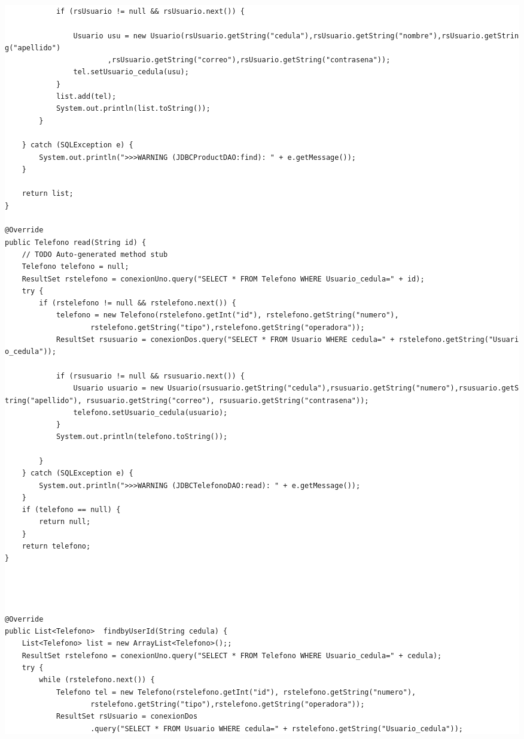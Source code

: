 				if (rsUsuario != null && rsUsuario.next()) {
					
					Usuario usu = new Usuario(rsUsuario.getString("cedula"),rsUsuario.getString("nombre"),rsUsuario.getString("apellido")
							,rsUsuario.getString("correo"),rsUsuario.getString("contrasena"));
					tel.setUsuario_cedula(usu);
				}
				list.add(tel);
				System.out.println(list.toString());
			}

		} catch (SQLException e) {
			System.out.println(">>>WARNING (JDBCProductDAO:find): " + e.getMessage());
		}

		return list;
	}

	@Override
	public Telefono read(String id) {
		// TODO Auto-generated method stub
		Telefono telefono = null;
		ResultSet rstelefono = conexionUno.query("SELECT * FROM Telefono WHERE Usuario_cedula=" + id);
		try {
			if (rstelefono != null && rstelefono.next()) {
				telefono = new Telefono(rstelefono.getInt("id"), rstelefono.getString("numero"),
						rstelefono.getString("tipo"),rstelefono.getString("operadora"));
				ResultSet rsusuario = conexionDos.query("SELECT * FROM Usuario WHERE cedula=" + rstelefono.getString("Usuario_cedula"));

				if (rsusuario != null && rsusuario.next()) {
					Usuario usuario = new Usuario(rsusuario.getString("cedula"),rsusuario.getString("numero"),rsusuario.getString("apellido"), rsusuario.getString("correo"), rsusuario.getString("contrasena"));
					telefono.setUsuario_cedula(usuario);
				}
				System.out.println(telefono.toString());

			}
		} catch (SQLException e) {
			System.out.println(">>>WARNING (JDBCTelefonoDAO:read): " + e.getMessage());
		}
		if (telefono == null) {
			return null;
		}
		return telefono;
	}

	


	@Override
	public List<Telefono>  findbyUserId(String cedula) {
		List<Telefono> list = new ArrayList<Telefono>();;
		ResultSet rstelefono = conexionUno.query("SELECT * FROM Telefono WHERE Usuario_cedula=" + cedula);
		try {
			while (rstelefono.next()) {
				Telefono tel = new Telefono(rstelefono.getInt("id"), rstelefono.getString("numero"),
						rstelefono.getString("tipo"),rstelefono.getString("operadora"));
				ResultSet rsUsuario = conexionDos
						.query("SELECT * FROM Usuario WHERE cedula=" + rstelefono.getString("Usuario_cedula"));
